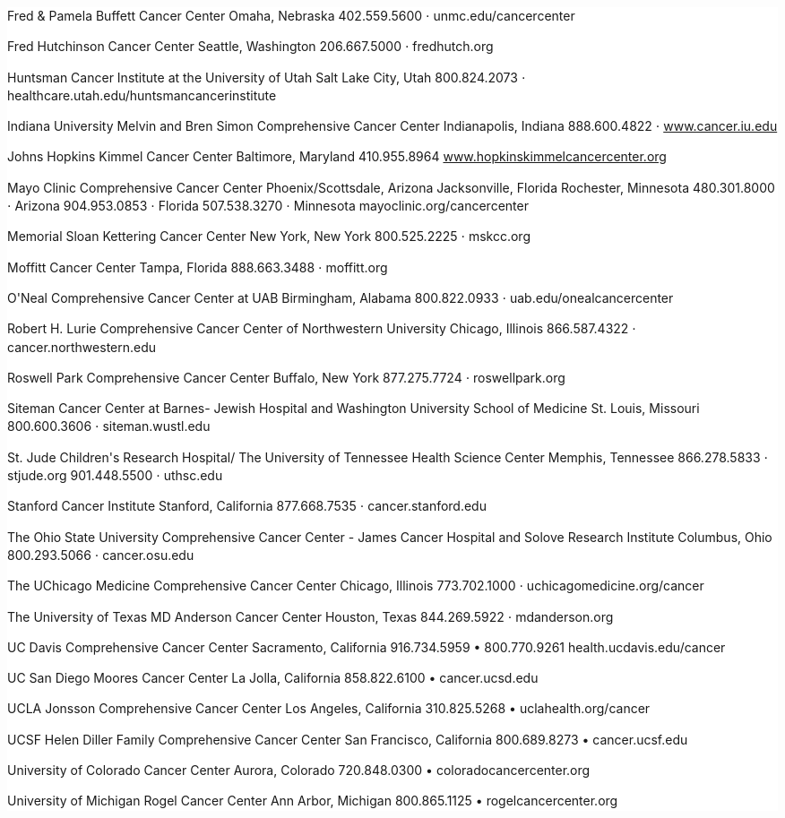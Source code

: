 Fred & Pamela Buffett Cancer Center Omaha, Nebraska 402.559.5600  $\cdot$  unmc.edu/cancercenter

Fred Hutchinson Cancer Center Seattle, Washington 206.667.5000  $\cdot$  fredhutch.org

Huntsman Cancer Institute at the University of Utah Salt Lake City, Utah 800.824.2073  $\cdot$  healthcare.utah.edu/huntsmancancerinstitute

Indiana University Melvin and Bren Simon Comprehensive Cancer Center Indianapolis, Indiana 888.600.4822  $\cdot$  www.cancer.iu.edu

Johns Hopkins Kimmel Cancer Center Baltimore, Maryland 410.955.8964 www.hopkinskimmelcancercenter.org

Mayo Clinic Comprehensive Cancer Center Phoenix/Scottsdale, Arizona Jacksonville, Florida Rochester, Minnesota 480.301.8000  $\cdot$  Arizona 904.953.0853  $\cdot$  Florida 507.538.3270  $\cdot$  Minnesota mayoclinic.org/cancercenter

Memorial Sloan Kettering Cancer Center New York, New York 800.525.2225  $\cdot$  mskcc.org

Moffitt Cancer Center Tampa, Florida 888.663.3488  $\cdot$  moffitt.org

O'Neal Comprehensive Cancer Center at UAB Birmingham, Alabama 800.822.0933  $\cdot$  uab.edu/onealcancercenter

Robert H. Lurie Comprehensive Cancer Center of Northwestern University Chicago, Illinois 866.587.4322  $\cdot$  cancer.northwestern.edu

Roswell Park Comprehensive Cancer Center Buffalo, New York 877.275.7724  $\cdot$  roswellpark.org

Siteman Cancer Center at Barnes- Jewish Hospital and Washington University School of Medicine St. Louis, Missouri 800.600.3606  $\cdot$  siteman.wustl.edu

St. Jude Children's Research Hospital/ The University of Tennessee Health Science Center Memphis, Tennessee 866.278.5833  $\cdot$  stjude.org 901.448.5500  $\cdot$  uthsc.edu

Stanford Cancer Institute Stanford, California 877.668.7535  $\cdot$  cancer.stanford.edu

The Ohio State University Comprehensive Cancer Center - James Cancer Hospital and Solove Research Institute Columbus, Ohio 800.293.5066  $\cdot$  cancer.osu.edu

The UChicago Medicine Comprehensive Cancer Center Chicago, Illinois 773.702.1000  $\cdot$  uchicagomedicine.org/cancer

The University of Texas MD Anderson Cancer Center Houston, Texas 844.269.5922  $\cdot$  mdanderson.org

UC Davis Comprehensive Cancer Center  Sacramento, California  916.734.5959 • 800.770.9261  health.ucdavis.edu/cancer

UC San Diego Moores Cancer Center  La Jolla, California  858.822.6100 • cancer.ucsd.edu

UCLA Jonsson Comprehensive Cancer Center  Los Angeles, California  310.825.5268 • uclahealth.org/cancer

UCSF Helen Diller Family  Comprehensive Cancer Center  San Francisco, California  800.689.8273 • cancer.ucsf.edu

University of Colorado Cancer Center  Aurora, Colorado  720.848.0300 • coloradocancercenter.org

University of Michigan Rogel Cancer Center  Ann Arbor, Michigan  800.865.1125 • rogelcancercenter.org
